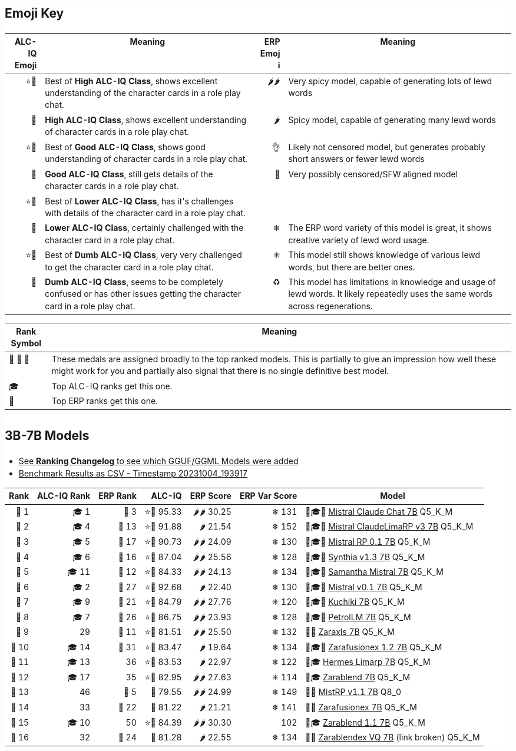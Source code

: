 ## Emoji Key

| ALC-IQ Emoji | Meaning | ERP Emoji | Meaning |
|---------------:|----------|-----------:|----------|
| ⭐🧠 |  Best of **High ALC-IQ Class**, shows excellent understanding of the character cards in a role play chat. | 🌶🌶 | Very spicy model, capable of generating lots of lewd words |
|  🧠 | **High ALC-IQ Class**, shows excellent understanding of character cards in a role play chat. | 🌶 | Spicy model, capable of generating many lewd words |
| ⭐📖 | Best of  **Good ALC-IQ Class**, shows good understanding of character cards in a role play chat. | 👌 | Likely not censored model, but generates probably short answers or fewer lewd words |
| 📖 | **Good ALC-IQ Class**, still gets details of the character cards in a role play chat. | 🧊 | Very possibly censored/SFW aligned model |
| ⭐🤔 | Best of  **Lower ALC-IQ Class**, has it's challenges with details of the character card in a role play chat. | | |
| 🤔 | **Lower ALC-IQ Class**, certainly challenged with the character card in a role play chat. | ❄ | The ERP word variety of this model is great, it shows creative variety of lewd word usage. |
| ⭐🤪 | Best of  **Dumb ALC-IQ Class**, very very challenged to get the character card in a role play chat. | ✳ | This model still shows knowledge of various lewd words, but there are better ones. |
| 🤪 | **Dumb ALC-IQ Class**, seems to be completely confused or has other issues getting the character card in a role play chat. | ♻ | This model has limitations in knowledge and usage of lewd words. It likely repeatedly uses the same words across regenerations. |

| Rank Symbol | Meaning |
|-------------|---------|
| 🥇 🥈 🥉    | These medals are assigned broadly to the top ranked models. This is partially to give an impression how well these might work for you and partially also signal that there is no single definitive best model. |
| 🎓 | Top ALC-IQ ranks get this one. |
| 🍆 | Top ERP ranks get this one. |

## 3B-7B Models

- [See **Ranking Changelog** to see which GGUF/GGML Models were added](https://rentry.co/ayumi_erp_rating#ranking-changelog)
- [Benchmark Results as CSV - Timestamp 20231004_193917](https://m8geil.de/data/push/ayumi_llm_erp_ranking_scores_20231004_193917.csv)

|    Rank | ALC-IQ Rank | ERP Rank | ALC-IQ |ERP Score|ERP Var Score| Model |
|--------:|------------:|---------:|-------:|--------:|------------:|-------------|
| 🥇    1 | 🎓   1 | 🍆   3 | ⭐🧠  95.33 | 🌶🌶   30.25 | ❄  131 | 🥇🎓🍆 [Mistral Claude Chat 7B](https://huggingface.co/Undi95/Mistral-7B-claude-chat-GGUF) Q5_K_M  |
| 🥇    2 | 🎓   4 | 🍆  13 | ⭐🧠  91.88 | 🌶    21.54 | ❄  152 | 🥇🎓🍆 [Mistral ClaudeLimaRP v3 7B](https://huggingface.co/Undi95/Mistral-ClaudeLimaRP-v3-7B-GGUF) Q5_K_M  |
| 🥇    3 | 🎓   5 | 🍆  17 | ⭐🧠  90.73 | 🌶🌶   24.09 | ❄  130 | 🥇🎓🍆 [Mistral RP 0.1 7B](https://huggingface.co/Undi95/Mistral-RP-0.1-7B-GGUF) Q5_K_M  |
| 🥇    4 | 🎓   6 | 🍆  16 | ⭐🧠  87.04 | 🌶🌶   25.56 | ❄  128 | 🥇🎓🍆 [Synthia v1.3 7B](https://huggingface.co/TheBloke/Synthia-7B-v1.3-GGUF) Q5_K_M  |
| 🥇    5 | 🎓  11 | 🍆  12 | ⭐🧠  84.33 | 🌶🌶   24.13 | ❄  134 | 🥇🎓🍆 [Samantha Mistral 7B](https://huggingface.co/TheBloke/samantha-mistral-7B-GGUF) Q5_K_M  |
| 🥇    6 | 🎓   2 | 🍆  27 | ⭐🧠  92.68 | 🌶    22.40 | ❄  130 | 🥇🎓🍆 [Mistral v0.1 7B](https://huggingface.co/TheBloke/Mistral-7B-v0.1-GGUF) Q5_K_M  |
| 🥇    7 | 🎓   9 | 🍆  21 | ⭐🧠  84.79 | 🌶🌶   27.76 | ✳  120 | 🥇🎓🍆 [Kuchiki 7B](https://huggingface.co/TheBloke/Kuchiki-L2-7B-GGUF) Q5_K_M  |
| 🥇    8 | 🎓   7 | 🍆  26 | ⭐🧠  86.75 | 🌶🌶   23.93 | ❄  128 | 🥇🎓🍆 [PetrolLM 7B](https://huggingface.co/Undi95/PetrolLM-7B-GGUF) Q5_K_M  |
| 🥇    9 |   29 | 🍆  11 | ⭐🧠  81.51 | 🌶🌶   25.50 | ❄  132 | 🥇🍆 [Zaraxls 7B](https://huggingface.co/zarakiquemparte/zaraxls-l2-7b-GGUF) Q5_K_M  |
| 🥇   10 | 🎓  14 | 🍆  31 | ⭐🧠  83.47 | 🌶    19.64 | ❄  134 | 🥇🎓🍆 [Zarafusionex 1.2 7B](https://huggingface.co/zarakiquemparte/zarafusionex-1.2-l2-7b-GGUF) Q5_K_M  |
| 🥇   11 | 🎓  13 |   36 | ⭐🧠  83.53 | 🌶    22.97 | ❄  122 | 🥇🎓 [Hermes Limarp 7B](https://huggingface.co/zarakiquemparte/hermeslimarp-l2-7b-GGML) Q5_K_M  |
| 🥇   12 | 🎓  17 |   35 | ⭐🧠  82.95 | 🌶🌶   27.63 | ✳  114 | 🥇🎓 [Zarablend 7B](https://huggingface.co/TheBloke/Zarablend-L2-7B-GGUF) Q5_K_M  |
| 🥇   13 |   46 | 🍆   5 | 📖  79.55 | 🌶🌶   24.99 | ❄  149 | 🥇🍆 [MistRP v1.1 7B](https://huggingface.co/Undi95/MistRP-v1.1-7B-GGUF) Q8_0  |
| 🥇   14 |   33 | 🍆  22 | 🧠  81.22 | 🌶    21.21 | ❄  141 | 🥇🍆 [Zarafusionex 7B](https://huggingface.co/zarakiquemparte/zarafusionex-l2-7b-GGML) Q5_K_M  |
| 🥇   15 | 🎓  10 |   50 | ⭐🧠  84.39 | 🌶🌶   30.30 |   102 | 🥇🎓 [Zarablend 1.1 7B](https://huggingface.co/zarakiquemparte/zarablend-1.1-l2-7b-GGUF) Q5_K_M  |
| 🥇   16 |   32 | 🍆  24 | 🧠  81.28 | 🌶    22.55 | ❄  134 | 🥇🍆 [Zarablendex VQ 7B](https://huggingface.co/zarakiquemparte/zarablendex-vq-l2-7b-GGML) (link broken) Q5_K_M  |
